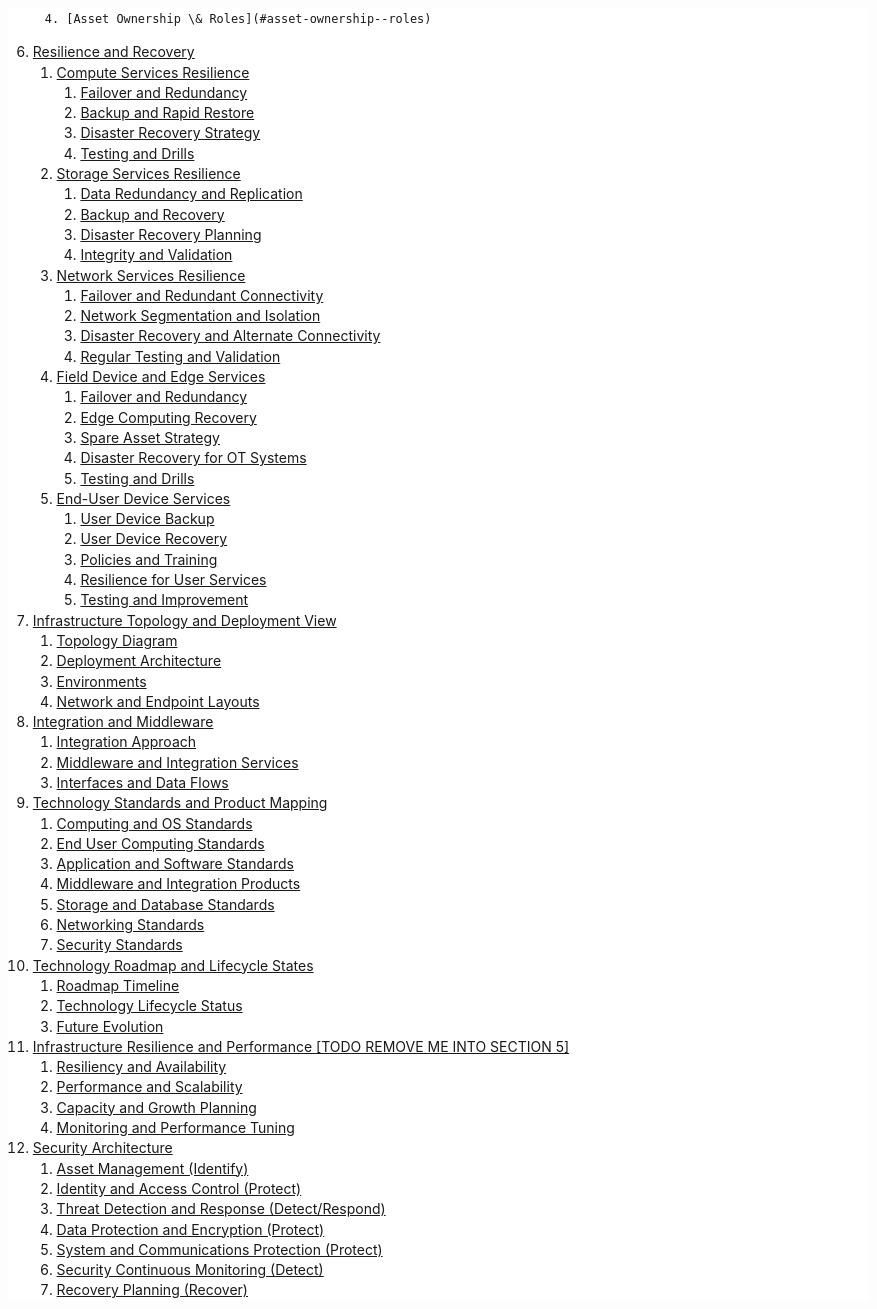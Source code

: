          4. [Asset Ownership \& Roles](#asset-ownership--roles)
   6. [Resilience and Recovery](#resilience-and-recovery)
      1. [Compute Services Resilience](#compute-services-resilience)
         1. [Failover and Redundancy](#failover-and-redundancy)
         2. [Backup and Rapid Restore](#backup-and-rapid-restore)
         3. [Disaster Recovery Strategy](#disaster-recovery-strategy)
         4. [Testing and Drills](#testing-and-drills)
      2. [Storage Services Resilience](#storage-services-resilience)
         1. [Data Redundancy and Replication](#data-redundancy-and-replication)
         2. [Backup and Recovery](#backup-and-recovery)
         3. [Disaster Recovery Planning](#disaster-recovery-planning)
         4. [Integrity and Validation](#integrity-and-validation)
      3. [Network Services Resilience](#network-services-resilience)
         1. [Failover and Redundant Connectivity](#failover-and-redundant-connectivity)
         2. [Network Segmentation and Isolation](#network-segmentation-and-isolation)
         3. [Disaster Recovery and Alternate Connectivity](#disaster-recovery-and-alternate-connectivity)
         4. [Regular Testing and Validation](#regular-testing-and-validation)
      4. [Field Device and Edge Services](#field-device-and-edge-services)
         1. [Failover and Redundancy](#failover-and-redundancy-1)
         2. [Edge Computing Recovery](#edge-computing-recovery)
         3. [Spare Asset Strategy](#spare-asset-strategy)
         4. [Disaster Recovery for OT Systems](#disaster-recovery-for-ot-systems)
         5. [Testing and Drills](#testing-and-drills-1)
      5. [End-User Device Services](#end-user-device-services)
         1. [User Device Backup](#user-device-backup)
         2. [User Device Recovery](#user-device-recovery)
         3. [Policies and Training](#policies-and-training)
         4. [Resilience for User Services](#resilience-for-user-services)
         5. [Testing and Improvement](#testing-and-improvement)
   7. [Infrastructure Topology and Deployment View](#infrastructure-topology-and-deployment-view)
      1. [Topology Diagram](#topology-diagram)
      2. [Deployment Architecture](#deployment-architecture)
      3. [Environments](#environments)
      4. [Network and Endpoint Layouts](#network-and-endpoint-layouts)
   8. [Integration and Middleware](#integration-and-middleware)
      1. [Integration Approach](#integration-approach)
      2. [Middleware and Integration Services](#middleware-and-integration-services)
      3. [Interfaces and Data Flows](#interfaces-and-data-flows)
   9. [Technology Standards and Product Mapping](#technology-standards-and-product-mapping)
      1. [Computing and OS Standards](#computing-and-os-standards)
      2. [End User Computing Standards](#end-user-computing-standards)
      3. [Application and Software Standards](#application-and-software-standards)
      4. [Middleware and Integration Products](#middleware-and-integration-products)
      5. [Storage and Database Standards](#storage-and-database-standards)
      6. [Networking Standards](#networking-standards)
      7. [Security Standards](#security-standards)
   10. [Technology Roadmap and Lifecycle States](#technology-roadmap-and-lifecycle-states)
       1. [Roadmap Timeline](#roadmap-timeline)
       2. [Technology Lifecycle Status](#technology-lifecycle-status)
       3. [Future Evolution](#future-evolution)
   11. [Infrastructure Resilience and Performance \[TODO REMOVE ME INTO SECTION 5\]](#infrastructure-resilience-and-performance-todo-remove-me-into-section-5)
       1. [Resiliency and Availability](#resiliency-and-availability)
       2. [Performance and Scalability](#performance-and-scalability)
       3. [Capacity and Growth Planning](#capacity-and-growth-planning)
       4. [Monitoring and Performance Tuning](#monitoring-and-performance-tuning)
   12. [Security Architecture](#security-architecture)
       1. [Asset Management (Identify)](#asset-management-identify)
       2. [Identity and Access Control (Protect)](#identity-and-access-control-protect)
       3. [Threat Detection and Response (Detect/Respond)](#threat-detection-and-response-detectrespond)
       4. [Data Protection and Encryption (Protect)](#data-protection-and-encryption-protect)
       5. [System and Communications Protection (Protect)](#system-and-communications-protection-protect)
       6. [Security Continuous Monitoring (Detect)](#security-continuous-monitoring-detect)
       7. [Recovery Planning (Recover)](#recovery-planning-recover)